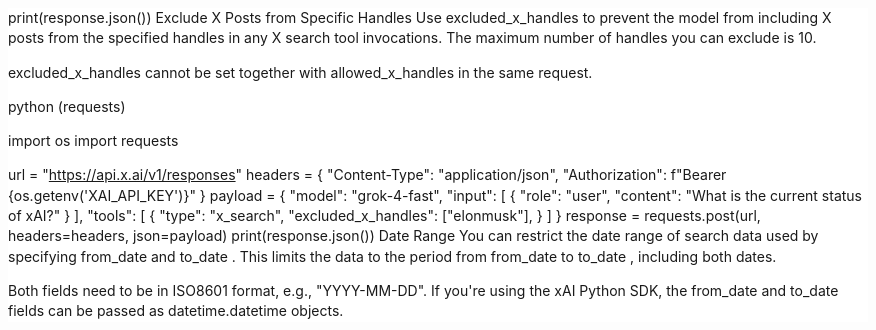 print(response.json())
Exclude X Posts from Specific Handles
Use 
excluded_x_handles
 to prevent the model from including X posts from the specified handles in any X search tool invocations. The maximum number of handles you can exclude is 10.

excluded_x_handles
 cannot be set together with 
allowed_x_handles
 in the same request.


python (requests)


import os
import requests

url = "https://api.x.ai/v1/responses"
headers = {
    "Content-Type": "application/json",
    "Authorization": f"Bearer {os.getenv('XAI_API_KEY')}"
}
payload = {
    "model": "grok-4-fast",
    "input": [
        {
            "role": "user",
            "content": "What is the current status of xAI?"
        }
    ],
    "tools": [
        {
            "type": "x_search",
            "excluded_x_handles": ["elonmusk"],
        }
    ]
}
response = requests.post(url, headers=headers, json=payload)
print(response.json())
Date Range
You can restrict the date range of search data used by specifying 
from_date
 and 
to_date
. This limits the data to the period from 
from_date
 to 
to_date
, including both dates.

Both fields need to be in ISO8601 format, e.g., "YYYY-MM-DD". If you're using the xAI Python SDK, the 
from_date
 and 
to_date
 fields can be passed as 
datetime.datetime
 objects.
